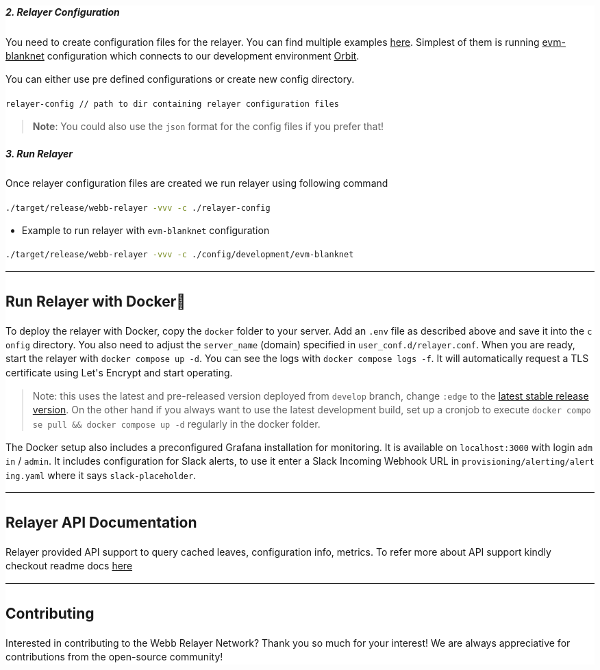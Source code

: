##### 2. Relayer Configuration
You need to create configuration files for the relayer. You can find multiple examples [here](./config). Simplest of them is running [evm-blanknet](./config/development/evm-blanknet) configuration which connects to our development environment [Orbit](https://github.com/webb-tools/orbit).

You can either use pre defined configurations or create new config directory.

```
relayer-config // path to dir containing relayer configuration files
```
> **Note**: You could also use the `json` format for the config files if you prefer that!

##### 3. Run Relayer
Once relayer configuration files are created we run relayer using following command

```bash
./target/release/webb-relayer -vvv -c ./relayer-config
```
- Example to run relayer with `evm-blanknet` configuration
```bash
./target/release/webb-relayer -vvv -c ./config/development/evm-blanknet
```
---

<h2 id="docker"> Run Relayer with Docker🐳 </h2>

To deploy the relayer with Docker, copy the `docker` folder to your server. Add an `.env` file as described above and save it into the `config` directory. You also need to adjust the `server_name` (domain) specified in `user_conf.d/relayer.conf`. When you are ready, start the relayer with `docker compose up -d`. You can see the logs with `docker compose logs -f`. It will automatically request a TLS certificate using Let's Encrypt and start operating.

> Note: this uses the latest and pre-released version deployed from `develop` branch, change `:edge` to the [latest stable release version](https://github.com/webb-tools/relayer/pkgs/container/relayer). On the other hand if you always want to use the latest development build, set up a cronjob to execute `docker compose pull && docker compose up -d` regularly in the docker folder.

The Docker setup also includes a preconfigured Grafana installation for monitoring. It is available on `localhost:3000` with login `admin` / `admin`. It includes configuration for Slack alerts, to use it enter a Slack Incoming Webhook URL in `provisioning/alerting/alerting.yaml` where it says `slack-placeholder`.

---

<h2 id="api"> Relayer API Documentation </h2>

Relayer provided API support to query cached leaves, configuration info, metrics.
To refer more about API support kindly checkout readme docs [here](./crates/relayer-handlers/src/README.md)

---

## Contributing

Interested in contributing to the Webb Relayer Network? Thank you so much for your interest! We are always appreciative for contributions from the open-source community!
